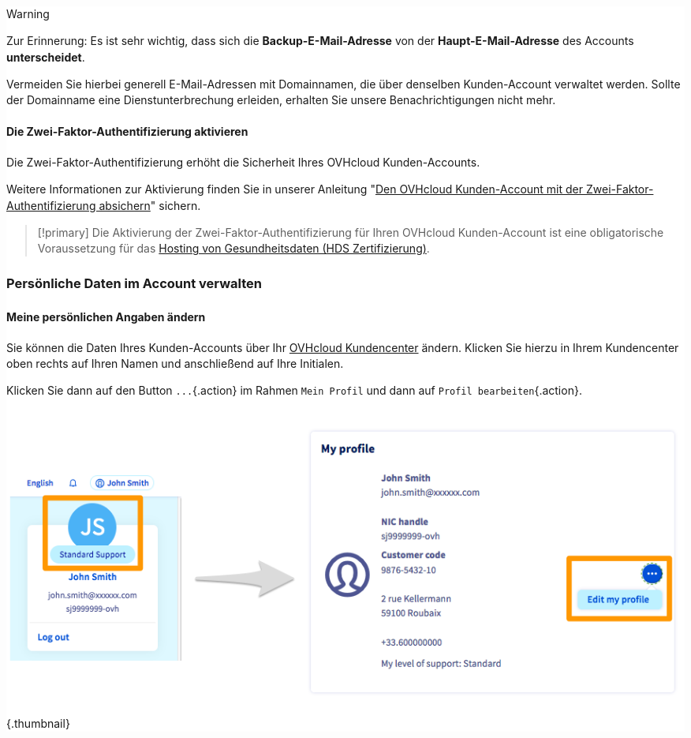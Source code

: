> [!warning]
> Zur Erinnerung: Es ist sehr wichtig, dass sich die **Backup-E-Mail-Adresse** von der **Haupt-E-Mail-Adresse** des Accounts **unterscheidet**.
>
> Vermeiden Sie hierbei generell E-Mail-Adressen mit Domainnamen, die über denselben Kunden-Account verwaltet werden. Sollte der Domainname eine Dienstunterbrechung erleiden, erhalten Sie unsere Benachrichtigungen nicht mehr.
>

#### Die Zwei-Faktor-Authentifizierung aktivieren

Die Zwei-Faktor-Authentifizierung erhöht die Sicherheit Ihres OVHcloud Kunden-Accounts.

Weitere Informationen zur Aktivierung finden Sie in unserer Anleitung "[Den OVHcloud Kunden-Account mit der Zwei-Faktor-Authentifizierung absichern](https://docs.ovh.com/de/customer/Account-mit-2FA-absichern/)" sichern.

> [!primary]
> Die Aktivierung der Zwei-Faktor-Authentifizierung für Ihren OVHcloud Kunden-Account ist eine obligatorische Voraussetzung für das [Hosting von Gesundheitsdaten (HDS Zertifizierung)](https://www.ovhcloud.com/de/enterprise/certification-conformity/hds/).

### Persönliche Daten im Account verwalten <a name="personal-information"></a>

#### Meine persönlichen Angaben ändern

Sie können die Daten Ihres Kunden-Accounts über Ihr [OVHcloud Kundencenter](https://www.ovh.com/auth/?action=gotomanager&from=https://www.ovh.de/&ovhSubsidiary=de) ändern. Klicken Sie hierzu in Ihrem Kundencenter oben rechts auf Ihren Namen und anschließend auf Ihre Initialen.

Klicken Sie dann auf den Button `...`{.action} im Rahmen `Mein Profil` und dann auf `Profil bearbeiten`{.action}.

![Kundenkennung](images/edit-profile.png){.thumbnail}
